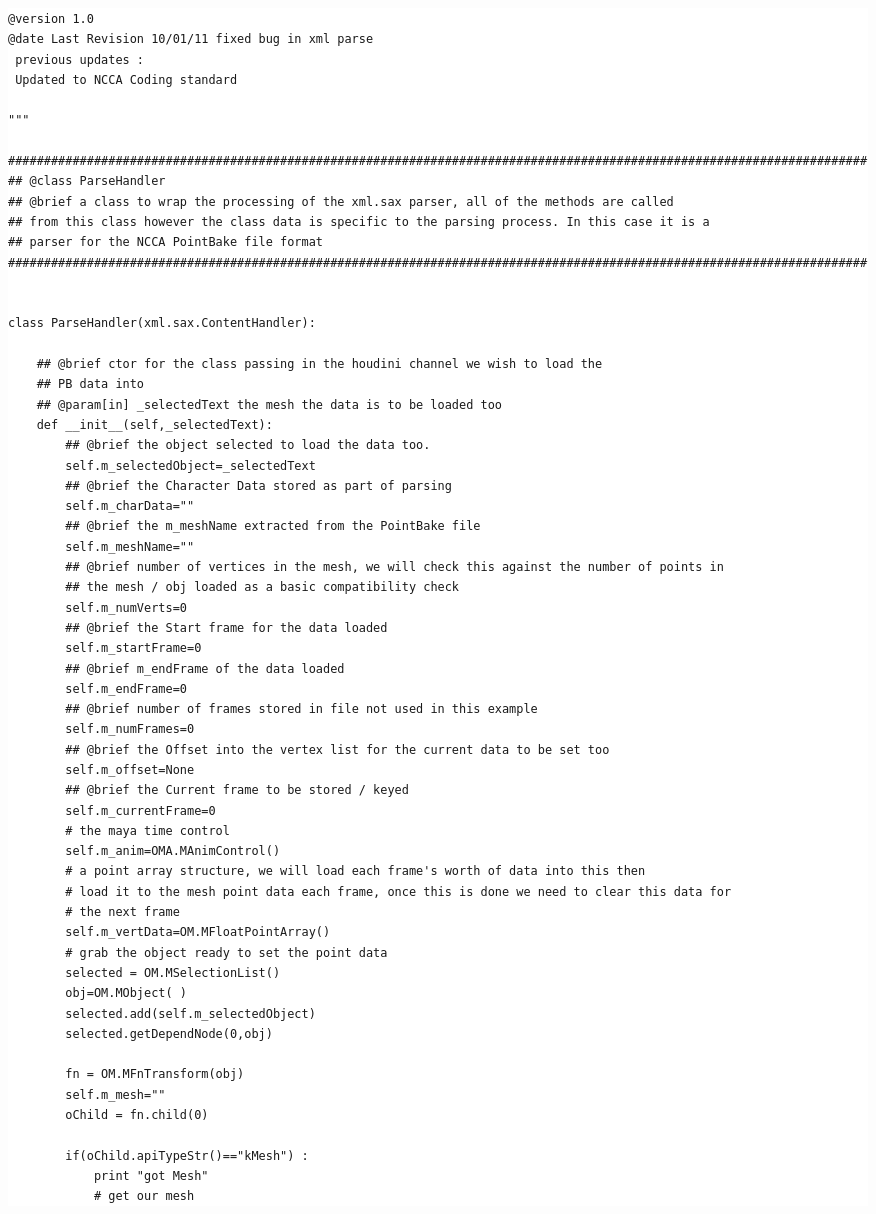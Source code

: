 ```
@version 1.0
@date Last Revision 10/01/11 fixed bug in xml parse
 previous updates :
 Updated to NCCA Coding standard

"""

########################################################################################################################
## @class ParseHandler
## @brief a class to wrap the processing of the xml.sax parser, all of the methods are called
## from this class however the class data is specific to the parsing process. In this case it is a
## parser for the NCCA PointBake file format
########################################################################################################################


class ParseHandler(xml.sax.ContentHandler):

	## @brief ctor for the class passing in the houdini channel we wish to load the
	## PB data into
	## @param[in] _selectedText the mesh the data is to be loaded too
	def __init__(self,_selectedText):
		## @brief the object selected to load the data too.
		self.m_selectedObject=_selectedText
		## @brief the Character Data stored as part of parsing
		self.m_charData=""
		## @brief the m_meshName extracted from the PointBake file
		self.m_meshName=""
		## @brief number of vertices in the mesh, we will check this against the number of points in
		## the mesh / obj loaded as a basic compatibility check
		self.m_numVerts=0
		## @brief the Start frame for the data loaded
		self.m_startFrame=0
		## @brief m_endFrame of the data loaded
		self.m_endFrame=0
		## @brief number of frames stored in file not used in this example
		self.m_numFrames=0
		## @brief the Offset into the vertex list for the current data to be set too
		self.m_offset=None
		## @brief the Current frame to be stored / keyed
		self.m_currentFrame=0
		# the maya time control
		self.m_anim=OMA.MAnimControl()
		# a point array structure, we will load each frame's worth of data into this then
		# load it to the mesh point data each frame, once this is done we need to clear this data for
		# the next frame
		self.m_vertData=OM.MFloatPointArray()
		# grab the object ready to set the point data
		selected = OM.MSelectionList()
		obj=OM.MObject( )
		selected.add(self.m_selectedObject)
		selected.getDependNode(0,obj)

		fn = OM.MFnTransform(obj)
		self.m_mesh=""
		oChild = fn.child(0)

		if(oChild.apiTypeStr()=="kMesh") :
			print "got Mesh"
			# get our mesh
```